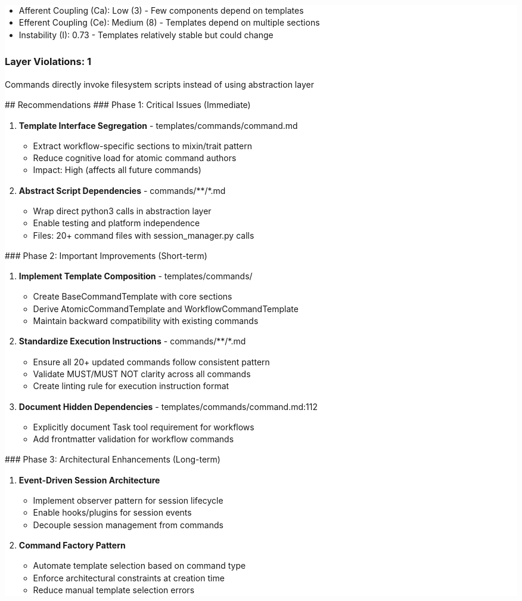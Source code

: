 - Afferent Coupling (Ca): Low (3) - Few components depend on templates
- Efferent Coupling (Ce): Medium (8) - Templates depend on multiple sections
- Instability (I): 0.73 - Templates relatively stable but could change

### Layer Violations: 1

Commands directly invoke filesystem scripts instead of using abstraction layer

<recommendations>
## Recommendations

<critical priority="immediate">
### Phase 1: Critical Issues (Immediate)

1. **Template Interface Segregation** - templates/commands/command.md
   - Extract workflow-specific sections to mixin/trait pattern
   - Reduce cognitive load for atomic command authors
   - Impact: High (affects all future commands)

2. **Abstract Script Dependencies** - commands/**/*.md
   - Wrap direct python3 calls in abstraction layer
   - Enable testing and platform independence
   - Files: 20+ command files with session_manager.py calls
</critical>

<important priority="short-term">
### Phase 2: Important Improvements (Short-term)

1. **Implement Template Composition** - templates/commands/
   - Create BaseCommandTemplate with core sections
   - Derive AtomicCommandTemplate and WorkflowCommandTemplate
   - Maintain backward compatibility with existing commands

2. **Standardize Execution Instructions** - commands/**/*.md
   - Ensure all 20+ updated commands follow consistent pattern
   - Validate MUST/MUST NOT clarity across all commands
   - Create linting rule for execution instruction format

3. **Document Hidden Dependencies** - templates/commands/command.md:112
   - Explicitly document Task tool requirement for workflows
   - Add frontmatter validation for workflow commands
</important>

<enhancements priority="long-term">
### Phase 3: Architectural Enhancements (Long-term)

1. **Event-Driven Session Architecture**
   - Implement observer pattern for session lifecycle
   - Enable hooks/plugins for session events
   - Decouple session management from commands

2. **Command Factory Pattern**
   - Automate template selection based on command type
   - Enforce architectural constraints at creation time
   - Reduce manual template selection errors
